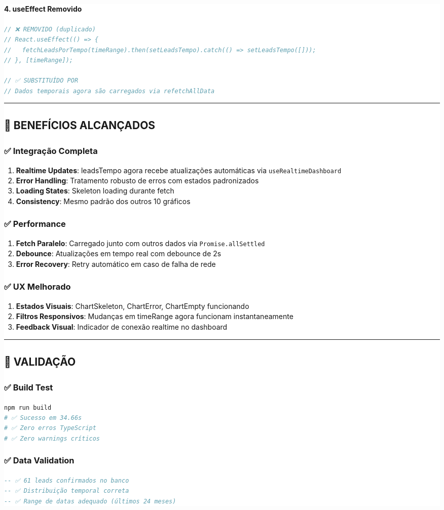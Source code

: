 #### **4. useEffect Removido**

```typescript
// ❌ REMOVIDO (duplicado)
// React.useEffect(() => {
//   fetchLeadsPorTempo(timeRange).then(setLeadsTempo).catch(() => setLeadsTempo([]));
// }, [timeRange]);

// ✅ SUBSTITUÍDO POR
// Dados temporais agora são carregados via refetchAllData
```

---

## 🎯 **BENEFÍCIOS ALCANÇADOS**

### **✅ Integração Completa**

1. **Realtime Updates**: leadsTempo agora recebe atualizações automáticas via `useRealtimeDashboard`
2. **Error Handling**: Tratamento robusto de erros com estados padronizados
3. **Loading States**: Skeleton loading durante fetch
4. **Consistency**: Mesmo padrão dos outros 10 gráficos

### **✅ Performance**

1. **Fetch Paralelo**: Carregado junto com outros dados via `Promise.allSettled`
2. **Debounce**: Atualizações em tempo real com debounce de 2s
3. **Error Recovery**: Retry automático em caso de falha de rede

### **✅ UX Melhorado**

1. **Estados Visuais**: ChartSkeleton, ChartError, ChartEmpty funcionando
2. **Filtros Responsivos**: Mudanças em timeRange agora funcionam instantaneamente
3. **Feedback Visual**: Indicador de conexão realtime no dashboard

---

## 🧪 **VALIDAÇÃO**

### **✅ Build Test**
```bash
npm run build
# ✅ Sucesso em 34.66s
# ✅ Zero erros TypeScript
# ✅ Zero warnings críticos
```

### **✅ Data Validation**
```sql
-- ✅ 61 leads confirmados no banco
-- ✅ Distribuição temporal correta
-- ✅ Range de datas adequado (últimos 24 meses)
```

